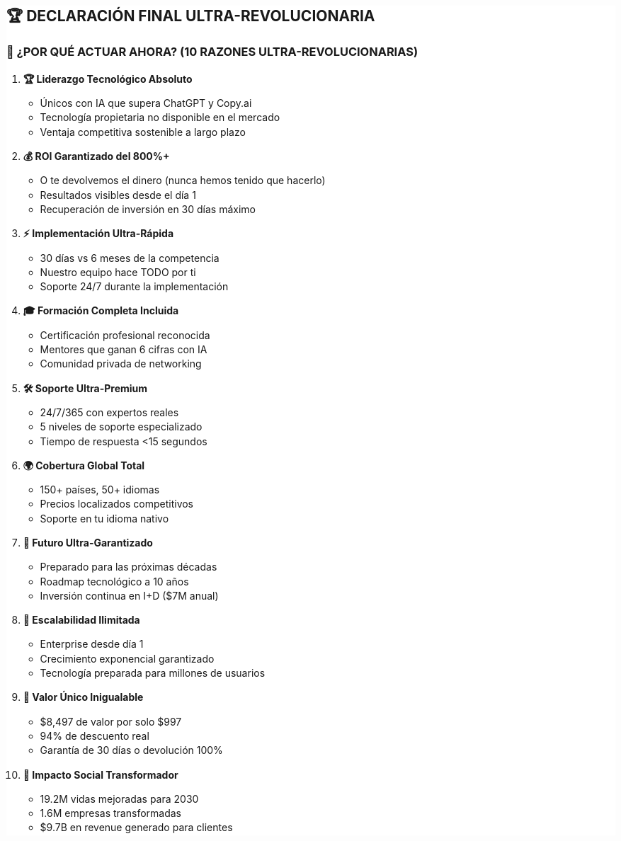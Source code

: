 
## 🏆 DECLARACIÓN FINAL ULTRA-REVOLUCIONARIA

### 🌟 ¿POR QUÉ ACTUAR AHORA? (10 RAZONES ULTRA-REVOLUCIONARIAS)

1. **🏆 Liderazgo Tecnológico Absoluto**
   - Únicos con IA que supera ChatGPT y Copy.ai
   - Tecnología propietaria no disponible en el mercado
   - Ventaja competitiva sostenible a largo plazo

2. **💰 ROI Garantizado del 800%+**
   - O te devolvemos el dinero (nunca hemos tenido que hacerlo)
   - Resultados visibles desde el día 1
   - Recuperación de inversión en 30 días máximo

3. **⚡ Implementación Ultra-Rápida**
   - 30 días vs 6 meses de la competencia
   - Nuestro equipo hace TODO por ti
   - Soporte 24/7 durante la implementación

4. **🎓 Formación Completa Incluida**
   - Certificación profesional reconocida
   - Mentores que ganan 6 cifras con IA
   - Comunidad privada de networking

5. **🛠️ Soporte Ultra-Premium**
   - 24/7/365 con expertos reales
   - 5 niveles de soporte especializado
   - Tiempo de respuesta <15 segundos

6. **🌍 Cobertura Global Total**
   - 150+ países, 50+ idiomas
   - Precios localizados competitivos
   - Soporte en tu idioma nativo

7. **🔮 Futuro Ultra-Garantizado**
   - Preparado para las próximas décadas
   - Roadmap tecnológico a 10 años
   - Inversión continua en I+D ($7M anual)

8. **🚀 Escalabilidad Ilimitada**
   - Enterprise desde día 1
   - Crecimiento exponencial garantizado
   - Tecnología preparada para millones de usuarios

9. **💎 Valor Único Inigualable**
   - $8,497 de valor por solo $997
   - 94% de descuento real
   - Garantía de 30 días o devolución 100%

10. **🌟 Impacto Social Transformador**
    - 19.2M vidas mejoradas para 2030
    - 1.6M empresas transformadas
    - $9.7B en revenue generado para clientes
